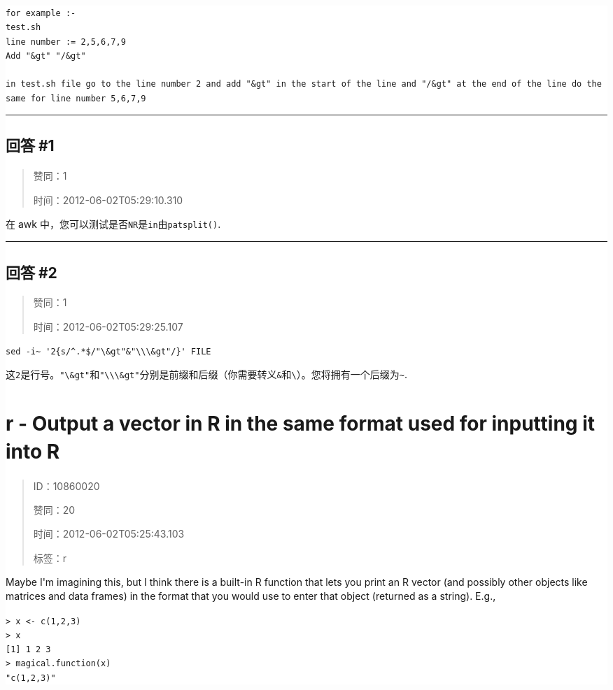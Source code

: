```
for example :-  
test.sh 
line number := 2,5,6,7,9
Add "&gt" "/&gt"

in test.sh file go to the line number 2 and add "&gt" in the start of the line and "/&gt" at the end of the line do the same for line number 5,6,7,9 
```

* * *

## 回答 #1

> 赞同：1
> 
> 时间：2012-06-02T05:29:10.310

在 awk 中，您可以测试是否`NR`是`in`由`patsplit()`.

* * *

## 回答 #2

> 赞同：1
> 
> 时间：2012-06-02T05:29:25.107

```
sed -i~ '2{s/^.*$/"\&gt"&"\\\&gt"/}' FILE 
```

这`2`是行号。`"\&gt"`和`"\\\&gt"`分别是前缀和后缀（你需要转义`&`和`\`）。您将拥有一个后缀为`~`.

# r - Output a vector in R in the same format used for inputting it into R

> ID：10860020
> 
> 赞同：20
> 
> 时间：2012-06-02T05:25:43.103
> 
> 标签：r

Maybe I'm imagining this, but I think there is a built-in R function that lets you print an R vector (and possibly other objects like matrices and data frames) in the format that you would use to enter that object (returned as a string). E.g.,

```
> x <- c(1,2,3)
> x
[1] 1 2 3
> magical.function(x)
"c(1,2,3)" 
```

